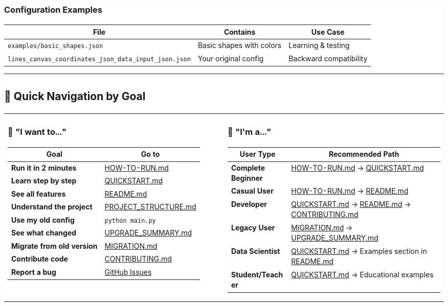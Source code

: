### **Configuration Examples**
| File | Contains | Use Case |
|------|---------|----------|
| `examples/basic_shapes.json` | Basic shapes with colors | Learning & testing |
| `lines_canvas_coordinates_json_data_input_json.json` | Your original config | Backward compatibility |

---

## 🎯 **Quick Navigation by Goal**

<table>
<tr>
<td width="50%">

### **🎯 "I want to..."**

| Goal | Go to |
|------|-------|
| **Run it in 2 minutes** | [HOW-TO-RUN.md](HOW-TO-RUN.md) |
| **Learn step by step** | [QUICKSTART.md](QUICKSTART.md) |
| **See all features** | [README.md](README.md) |
| **Understand the project** | [PROJECT_STRUCTURE.md](PROJECT_STRUCTURE.md) |
| **Use my old config** | `python main.py` |
| **See what changed** | [UPGRADE_SUMMARY.md](UPGRADE_SUMMARY.md) |
| **Migrate from old version** | [MIGRATION.md](MIGRATION.md) |
| **Contribute code** | [CONTRIBUTING.md](CONTRIBUTING.md) |
| **Report a bug** | [GitHub Issues](https://github.com/KDASARADHA525/Shapes-python-pillow-canvas/issues) |

</td>
<td width="50%">

### **🎨 "I'm a..."**

| User Type | Recommended Path |
|-----------|------------------|
| **Complete Beginner** | [HOW-TO-RUN.md](HOW-TO-RUN.md) → [QUICKSTART.md](QUICKSTART.md) |
| **Casual User** | [HOW-TO-RUN.md](HOW-TO-RUN.md) → [README.md](README.md) |
| **Developer** | [QUICKSTART.md](QUICKSTART.md) → [README.md](README.md) → [CONTRIBUTING.md](CONTRIBUTING.md) |
| **Legacy User** | [MIGRATION.md](MIGRATION.md) → [UPGRADE_SUMMARY.md](UPGRADE_SUMMARY.md) |
| **Data Scientist** | [QUICKSTART.md](QUICKSTART.md) → Examples section in [README.md](README.md) |
| **Student/Teacher** | [QUICKSTART.md](QUICKSTART.md) → Educational examples |
